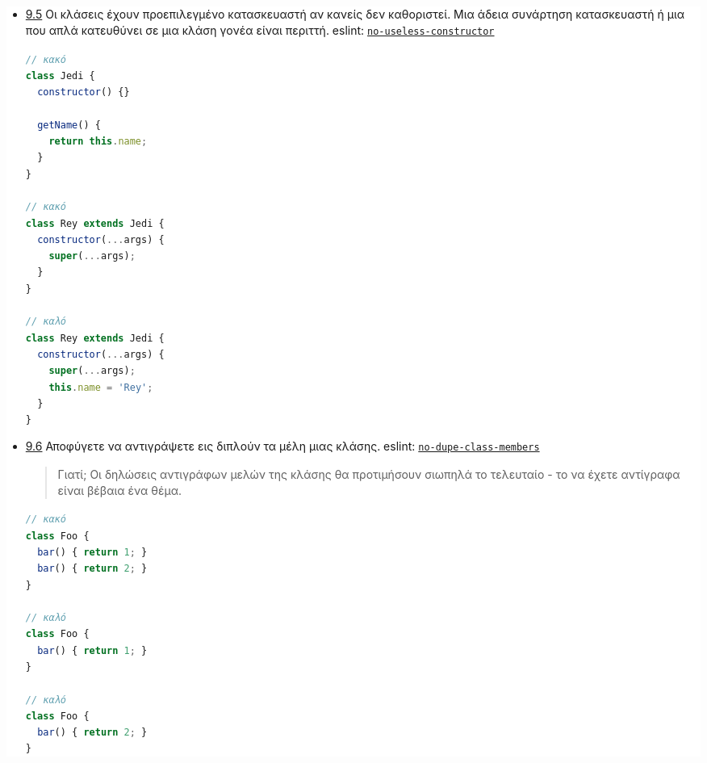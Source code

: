   <a name="constructors--no-useless"></a><a name="9.5"></a>
  - [9.5](#constructors--no-useless) Οι κλάσεις έχουν προεπιλεγμένο κατασκευαστή αν κανείς δεν καθοριστεί. Μια άδεια συνάρτηση κατασκευαστή ή μια που απλά κατευθύνει σε μια κλάση γονέα είναι περιττή. eslint: [`no-useless-constructor`](https://eslint.org/docs/rules/no-useless-constructor)

    ```javascript
    // κακό
    class Jedi {
      constructor() {}

      getName() {
        return this.name;
      }
    }

    // κακό
    class Rey extends Jedi {
      constructor(...args) {
        super(...args);
      }
    }

    // καλό
    class Rey extends Jedi {
      constructor(...args) {
        super(...args);
        this.name = 'Rey';
      }
    }
    ```

  <a name="classes--no-duplicate-members"></a>
  - [9.6](#classes--no-duplicate-members) Αποφύγετε να αντιγράψετε εις διπλούν τα μέλη μιας κλάσης. eslint: [`no-dupe-class-members`](https://eslint.org/docs/rules/no-dupe-class-members)

    > Γιατί; Οι δηλώσεις αντιγράφων μελών της κλάσης θα προτιμήσουν σιωπηλά το τελευταίο - το να έχετε αντίγραφα είναι βέβαια ένα θέμα.

    ```javascript
    // κακό
    class Foo {
      bar() { return 1; }
      bar() { return 2; }
    }

    // καλό
    class Foo {
      bar() { return 1; }
    }

    // καλό
    class Foo {
      bar() { return 2; }
    }
    ```
